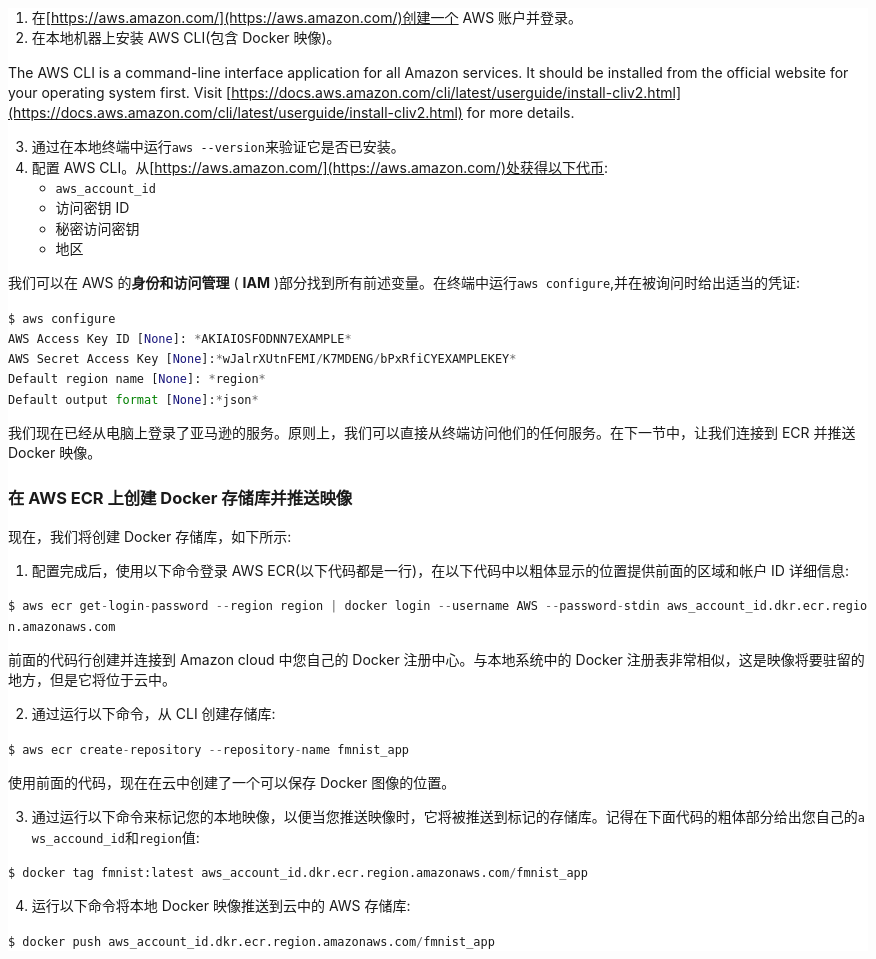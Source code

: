 1.  在[https://aws.amazon.com/](https://aws.amazon.com/)创建一个 AWS 账户并登录。
2.  在本地机器上安装 AWS CLI(包含 Docker 映像)。

The AWS CLI is a command-line interface application for all Amazon services. It should be installed from the official website for your operating system first. Visit [https://docs.aws.amazon.com/cli/latest/userguide/install-cliv2.html](https://docs.aws.amazon.com/cli/latest/userguide/install-cliv2.html) for more details.

3.  通过在本地终端中运行`aws --version`来验证它是否已安装。
4.  配置 AWS CLI。从[https://aws.amazon.com/](https://aws.amazon.com/)处获得以下代币:
    *   `aws_account_id`
    *   访问密钥 ID
    *   秘密访问密钥
    *   地区

我们可以在 AWS 的**身份和访问管理** ( **IAM** )部分找到所有前述变量。在终端中运行`aws configure`,并在被询问时给出适当的凭证:

```py
$ aws configure
AWS Access Key ID [None]: *AKIAIOSFODNN7EXAMPLE*
AWS Secret Access Key [None]:*wJalrXUtnFEMI/K7MDENG/bPxRfiCYEXAMPLEKEY*
Default region name [None]: *region*
Default output format [None]:*json* 
```

我们现在已经从电脑上登录了亚马逊的服务。原则上，我们可以直接从终端访问他们的任何服务。在下一节中，让我们连接到 ECR 并推送 Docker 映像。

### 在 AWS ECR 上创建 Docker 存储库并推送映像

现在，我们将创建 Docker 存储库，如下所示:

1.  配置完成后，使用以下命令登录 AWS ECR(以下代码都是一行)，在以下代码中以粗体显示的位置提供前面的区域和帐户 ID 详细信息:

```py
$ aws ecr get-login-password --region region | docker login --username AWS --password-stdin aws_account_id.dkr.ecr.region.amazonaws.com

```

前面的代码行创建并连接到 Amazon cloud 中您自己的 Docker 注册中心。与本地系统中的 Docker 注册表非常相似，这是映像将要驻留的地方，但是它将位于云中。

2.  通过运行以下命令，从 CLI 创建存储库:

```py
$ aws ecr create-repository --repository-name fmnist_app

```

使用前面的代码，现在在云中创建了一个可以保存 Docker 图像的位置。

3.  通过运行以下命令来标记您的本地映像，以便当您推送映像时，它将被推送到标记的存储库。记得在下面代码的粗体部分给出您自己的`aws_accound_id`和`region`值:

```py
$ docker tag fmnist:latest aws_account_id.dkr.ecr.region.amazonaws.com/fmnist_app
```

4.  运行以下命令将本地 Docker 映像推送到云中的 AWS 存储库:

```py
$ docker push aws_account_id.dkr.ecr.region.amazonaws.com/fmnist_app

```
